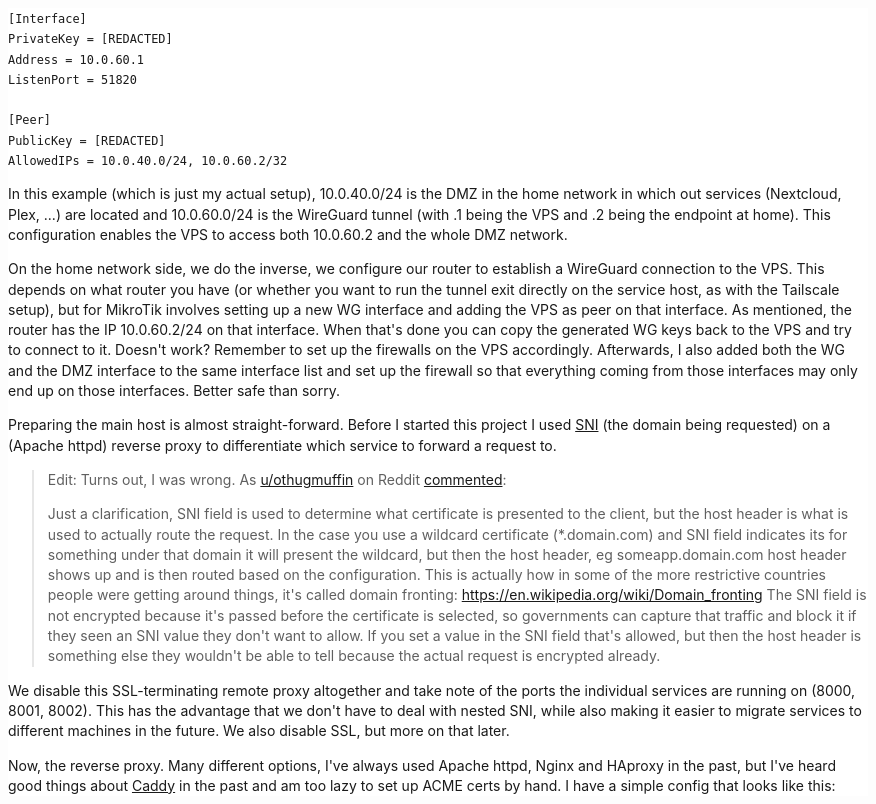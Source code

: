 ```
[Interface]
PrivateKey = [REDACTED]
Address = 10.0.60.1
ListenPort = 51820

[Peer]
PublicKey = [REDACTED]
AllowedIPs = 10.0.40.0/24, 10.0.60.2/32
```

In this example (which is just my actual setup), 10.0.40.0/24 is the DMZ in the home network in which out services (Nextcloud, Plex, ...) are located and 10.0.60.0/24 is the WireGuard tunnel (with .1 being the VPS and .2 being the endpoint at home). This configuration enables the VPS to access both 10.0.60.2 and the whole DMZ network.

On the home network side, we do the inverse, we configure our router to establish a WireGuard connection to the VPS. This depends on what router you have (or whether you want to run the tunnel exit directly on the service host, as with the Tailscale setup), but for MikroTik involves setting up a new WG interface and adding the VPS as peer on that interface. As mentioned, the router has the IP 10.0.60.2/24 on that interface. When that's done you can copy the generated WG keys back to the VPS and try to connect to it. Doesn't work? Remember to set up the firewalls on the VPS accordingly. Afterwards, I also added both the WG and the DMZ interface to the same interface list and set up the firewall so that everything coming from those interfaces may only end up on those interfaces. Better safe than sorry. 

Preparing the main host is almost straight-forward. Before I started this project I used [SNI](https://en.wikipedia.org/wiki/Server_Name_Indication) (the domain being requested) on a (Apache httpd) reverse proxy to differentiate which service to forward a request to.

> Edit: Turns out, I was wrong. As [u/othugmuffin](https://www.reddit.com/user/othugmuffin/) on Reddit [commented](https://www.reddit.com/r/homelab/comments/yif7cb/homelab_v42_becoming_my_own_cloudflare/iuiehzp/?context=3):
>
> Just a clarification, SNI field is used to determine what certificate is presented to the client, but the host header is what is used to actually route the request. In the case you use a wildcard certificate (*.domain.com) and SNI field indicates its for something under that domain it will present the wildcard, but then the host header, eg someapp.domain.com host header shows up and is then routed based on the configuration.
> This is actually how in some of the more restrictive countries people were getting around things, it's called domain fronting: https://en.wikipedia.org/wiki/Domain_fronting
> The SNI field is not encrypted because it's passed before the certificate is selected, so governments can capture that traffic and block it if they seen an SNI value they don't want to allow. If you set a value in the SNI field that's allowed, but then the host header is something else they wouldn't be able to tell because the actual request is encrypted already.



We disable this SSL-terminating remote proxy altogether and take note of the ports the individual services are running on (8000, 8001, 8002). This has the advantage that we don't have to deal with nested SNI, while also making it easier to migrate services to different machines in the future. We also disable SSL, but more on that later.

Now, the reverse proxy. Many different options, I've always used Apache httpd, Nginx and HAproxy in the past, but I've heard good things about [Caddy](https://caddyserver.com/) in the past and am too lazy to set up ACME certs by hand. I have a simple config that looks like this:
